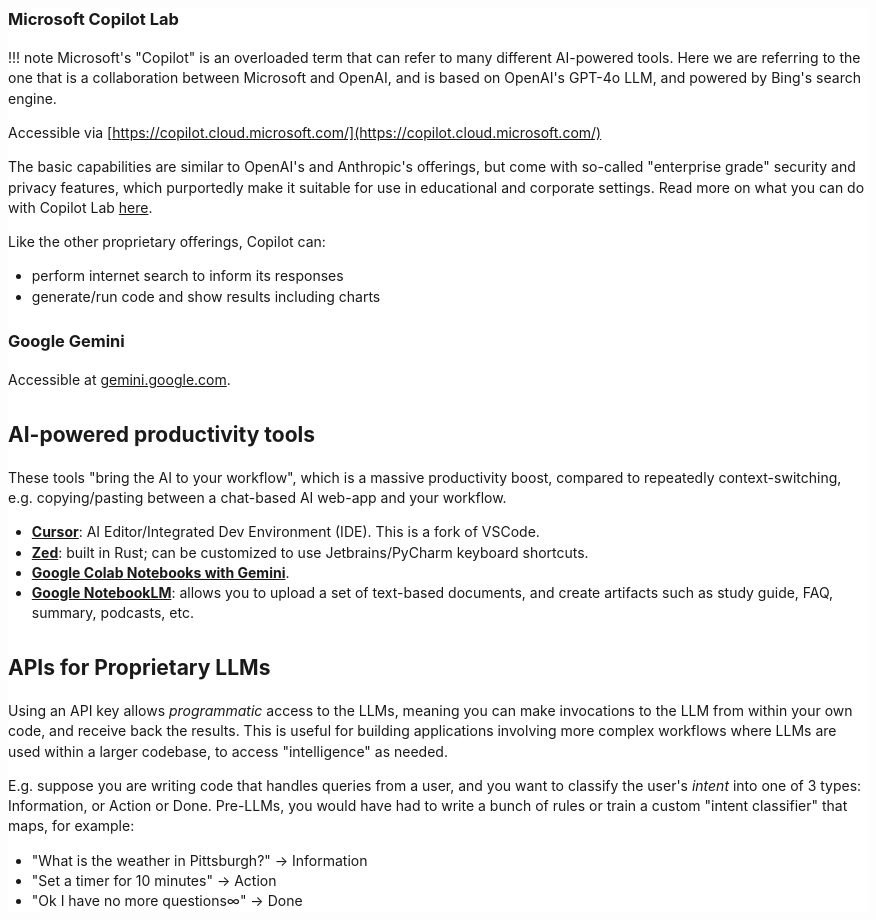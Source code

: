 ### Microsoft Copilot Lab

!!! note
    Microsoft's "Copilot" is an overloaded term that can refer to many different 
    AI-powered tools. Here we are referring to the one that is a collaboration between
    Microsoft and OpenAI, and is based on OpenAI's GPT-4o LLM, and powered by 
    Bing's search engine.

Accessible via [https://copilot.cloud.microsoft.com/](https://copilot.cloud.microsoft.com/)

The basic capabilities are similar to OpenAI's and Anthropic's offerings, but
come with so-called "enterprise grade" security and privacy features,
which purportedly make it suitable for use in educational and corporate settings.
Read more on what you can do with Copilot Lab [here](https://www.microsoft.com/en-us/microsoft-copilot/learn/?form=MA13FV).

Like the other proprietary offerings, Copilot can:

- perform internet search to inform its responses
- generate/run code and show results including charts

### Google Gemini

Accessible at [gemini.google.com](https://gemini.google.com).


## AI-powered productivity tools

These tools "bring the AI to your workflow", which is a massive productivity boost,
compared to repeatedly context-switching, e.g. copying/pasting between a chat-based AI web-app and your workflow.

- [**Cursor**](https://www.cursor.com/): AI Editor/Integrated Dev Environment (IDE). This is a fork of VSCode.
- [**Zed**](https://zed.dev/): built in Rust; can be customized to use Jetbrains/PyCharm keyboard shortcuts.
- [**Google Colab Notebooks with Gemini**](https://colab.research.google.com).
- [**Google NotebookLM**](https://notebooklm.google.com/): allows you to upload a set of text-based documents, 
  and create artifacts such as study guide, FAQ, summary, podcasts, etc.

    
## APIs for Proprietary LLMs

Using an API key allows *programmatic* access to the LLMs, meaning you can make
invocations to the LLM from within your own code, and receive back the results.
This is useful for building applications involving more complex workflows where LLMs
are used within a larger codebase, to access "intelligence" as needed.

E.g. suppose you are writing code that handles queries from a user, and you want to 
classify the user's _intent_ into one of 3 types: Information, or Action or Done.
Pre-LLMs, you would have had to write a bunch of rules or train a custom 
"intent classifier" that maps, for example:

- "What is the weather in Pittsburgh?" -> Information
- "Set a timer for 10 minutes" -> Action
- "Ok I have no more questions∞" -> Done
